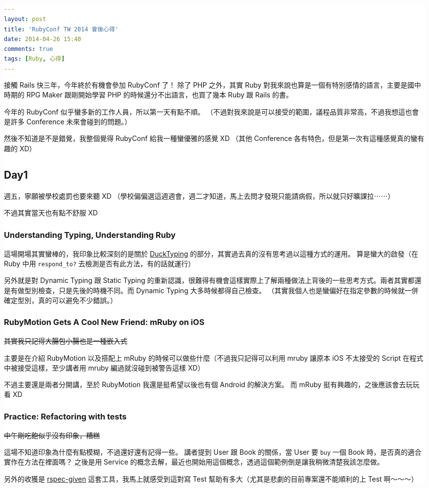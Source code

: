 ```yaml
---
layout: post
title: 'RubyConf TW 2014 會後心得'
date: 2014-04-26 15:40
comments: true
tags: [Ruby, 心得]
---
```

接觸 Rails 快三年，今年終於有機會參加 RubyConf 了！
除了 PHP 之外，其實 Ruby 對我來說也算是一個有特別感情的語言，主要是國中時期的 RPG Maker 跟剛開始學習 PHP 的時候還分不出語言，也買了幾本 Ruby 跟 Rails 的書。

今年的 RubyConf 似乎蠻多新的工作人員，所以第一天有點不順。
（不過對我來說是可以接受的範圍，議程品質非常高，不過我想這也會是許多 Conference 未來會碰到的問題。）

然後不知道是不是錯覺，我整個覺得 RubyConf 給我一種蠻優雅的感覺 XD
（其他 Conference 各有特色，但是第一次有這種感覺真的蠻有趣的 XD）



## Day1

週五，寧願被學校處罰也要來聽 XD
（學校偏偏選這週週會，週二才知道，馬上去問才發現只能請病假，所以就只好曠課拉⋯⋯）

不過其實當天也有點不舒服 XD

### Understanding Typing, Understanding Ruby

這場開場其實蠻棒的，我印象比較深刻的是關於 [DuckTyping](https://zh.wikipedia.org/wiki/%E9%B8%AD%E5%AD%90%E7%B1%BB%E5%9E%8B) 的部分，其實過去真的沒有思考過以這種方式的運用。
算是蠻大的啟發（在 Ruby 中用 `respond_to?` 去檢測是否有此方法，有的話就運行）

另外就是對 Dynamic Typing 跟 Static Typing 的重新認識，很難得有機會這樣實際上了解兩種做法上背後的一些思考方式。兩者其實都還是有做型別檢查，只是先後的時機不同。而 Dynamic Typing 大多時候都得自己檢查。
（其實我個人也是蠻偏好在指定參數的時候就一併確定型別，真的可以避免不少錯誤。）

### RubyMotion Gets A Cool New Friend: mRuby on iOS
<del>其實我只記得大腸包小腸也是一種嵌入式</del>

主要是在介紹 RubyMotion 以及搭配上 mRuby 的時候可以做些什麼（不過我只記得可以利用 mruby 讓原本 iOS 不太接受的 Script 在程式中被接受這樣，至少講者用 mruby 編過就沒碰到被警告這樣 XD）

不過主要還是兩者分開講，至於 RubyMotion 我還是挺希望以後也有個 Android 的解決方案。
而 mRuby 挺有興趣的，之後應該會去玩玩看 XD

### Practice: Refactoring with tests
<del>中午剛吃飽似乎沒有印象，糟糕</del>

這場不知道印象為什麼有點模糊，不過還好還有記得一些。
講者提到 User 跟 Book 的關係，當 User 要 `buy` 一個 Book 時，是否真的適合實作在方法在裡面嗎？
之後是用 Service 的概念去解，最近也開始用這個概念，透過這個範例倒是讓我稍微清楚我該怎麼做。

另外的收獲是 [rspec-given](https://Github.com/jimweirich/rspec-given) 這套工具，我馬上就感受到這對寫 Test 幫助有多大（尤其是悲劇的目前專案還不能順利的上 Test 啊～～～）
